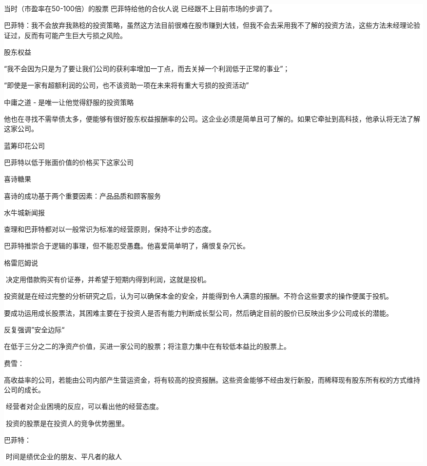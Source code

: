 当时（市盈率在50-100倍）的股票 巴菲特给他的合伙人说 已经跟不上目前市场的步调了。

巴菲特：我不会放弃我熟稔的投资策略，虽然这方法目前很难在股市赚到大钱，但我不会去采用我不了解的投资方法，这些方法未经理论验证过，反而有可能产生巨大亏损之风险。



股东权益

“我不会因为只是为了要让我们公司的获利率增加一丁点，而去关掉一个利润低于正常的事业”；

“即使是一家有超额利润的公司，也不该资助一项在未来将有重大亏损的投资活动”

中庸之道 - 是唯一让他觉得舒服的投资策略

他也在寻找不需举债太多，便能够有很好股东权益报酬率的公司。这企业必须是简单且可了解的。如果它牵扯到高科技，他承认将无法了解这家公司。



蓝筹印花公司

巴菲特以低于账面价值的价格买下这家公司



喜诗糖果

喜诗的成功基于两个重要因素：产品品质和顾客服务



水牛城新闻报





查理和巴菲特都对以一般常识为标准的经营原则，保持不让步的态度。

巴菲特推崇合于逻辑的事理，但不能忍受愚蠢。他喜爱简单明了，痛恨复杂冗长。

格雷厄姆说

​	 决定用借款购买有价证券，并希望于短期内得到利润，这就是投机。

​	 投资就是在经过完整的分析研究之后，认为可以确保本金的安全，并能得到令人满意的报酬。不符合这些要求的操作便属于投机。

​	要成功运用成长股票法，其困难主要在于投资人是否有能力判断成长型公司，然后确定目前的股价已反映出多少公司成长的潜能。

   反复强调”安全边际“

​	在低于三分之二的净资产价值，买进一家公司的股票；将注意力集中在有较低本益比的股票上。







费雪：

​	高收益率的公司，若能由公司内部产生营运资金，将有较高的投资报酬。这些资金能够不经由发行新股，而稀释现有股东所有权的方式维持公司的成长。

​	经营者对企业困境的反应，可以看出他的经营态度。

​	投资的股票是在投资人的竞争优势圈里。



巴菲特：

​	时间是绩优企业的朋友、平凡者的敌人
